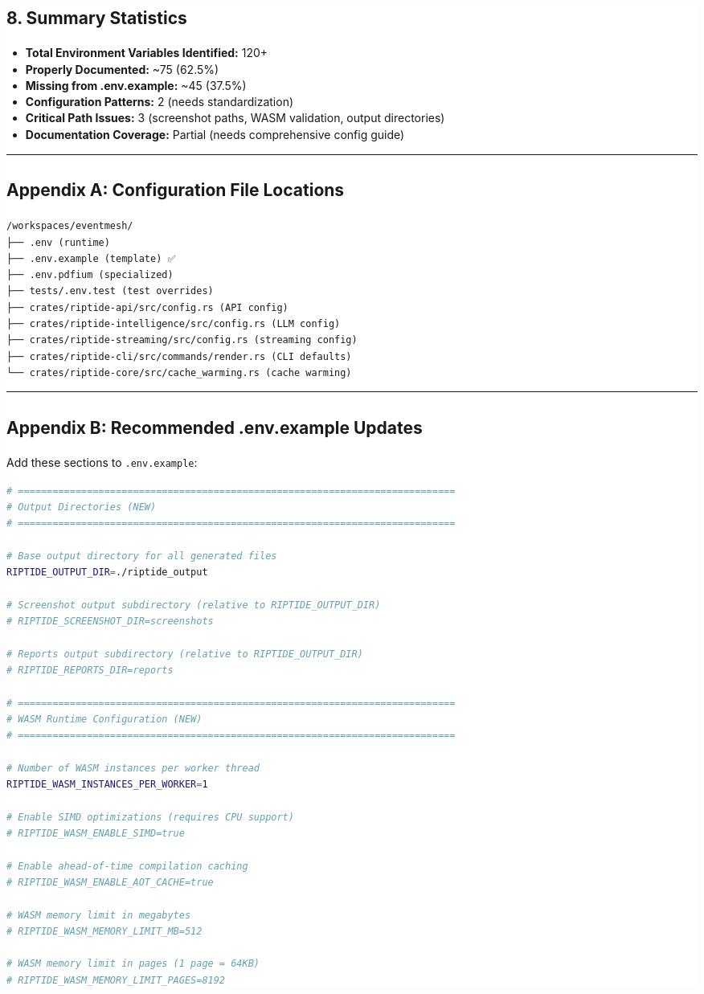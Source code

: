 ## 8. Summary Statistics

- **Total Environment Variables Identified:** 120+
- **Properly Documented:** ~75 (62.5%)
- **Missing from .env.example:** ~45 (37.5%)
- **Configuration Patterns:** 2 (needs standardization)
- **Critical Path Issues:** 3 (screenshot paths, WASM validation, output directories)
- **Documentation Coverage:** Partial (needs comprehensive config guide)

---

## Appendix A: Configuration File Locations

```
/workspaces/eventmesh/
├── .env (runtime)
├── .env.example (template) ✅
├── .env.pdfium (specialized)
├── tests/.env.test (test overrides)
├── crates/riptide-api/src/config.rs (API config)
├── crates/riptide-intelligence/src/config.rs (LLM config)
├── crates/riptide-streaming/src/config.rs (streaming config)
├── crates/riptide-cli/src/commands/render.rs (CLI defaults)
└── crates/riptide-core/src/cache_warming.rs (cache warming)
```

---

## Appendix B: Recommended .env.example Updates

Add these sections to `.env.example`:

```bash
# ============================================================================
# Output Directories (NEW)
# ============================================================================

# Base output directory for all generated files
RIPTIDE_OUTPUT_DIR=./riptide_output

# Screenshot output subdirectory (relative to RIPTIDE_OUTPUT_DIR)
# RIPTIDE_SCREENSHOT_DIR=screenshots

# Reports output subdirectory (relative to RIPTIDE_OUTPUT_DIR)
# RIPTIDE_REPORTS_DIR=reports

# ============================================================================
# WASM Runtime Configuration (NEW)
# ============================================================================

# Number of WASM instances per worker thread
RIPTIDE_WASM_INSTANCES_PER_WORKER=1

# Enable SIMD optimizations (requires CPU support)
# RIPTIDE_WASM_ENABLE_SIMD=true

# Enable ahead-of-time compilation caching
# RIPTIDE_WASM_ENABLE_AOT_CACHE=true

# WASM memory limit in megabytes
# RIPTIDE_WASM_MEMORY_LIMIT_MB=512

# WASM memory limit in pages (1 page = 64KB)
# RIPTIDE_WASM_MEMORY_LIMIT_PAGES=8192
```